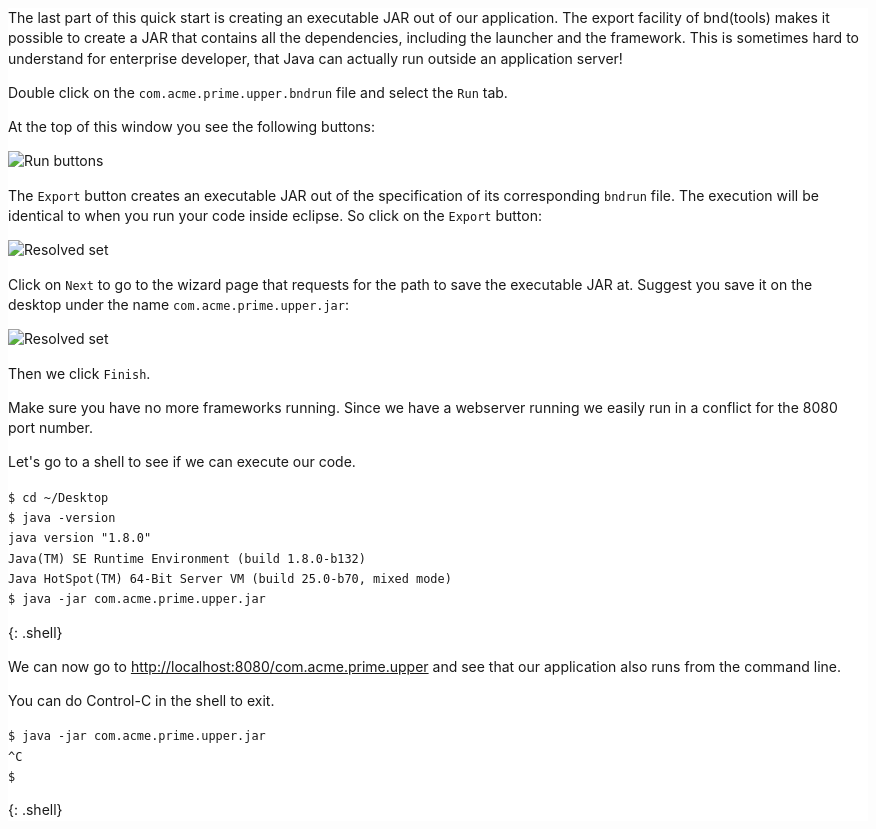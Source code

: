 The last part of this quick start is creating an executable JAR out of our application. The export facility of bnd(tools) makes it possible to create a JAR that contains all the dependencies, including the launcher and the framework. This is sometimes hard to understand for enterprise developer, that Java can actually run outside an application server!

Double click on the `com.acme.prime.upper.bndrun` file and select the `Run` tab.

At the top of this window you see the following buttons:

![Run buttons](/img/qs/run-buttons-0.png)

The `Export` button creates an executable JAR out of the specification of its corresponding `bndrun` file. The execution will be identical to when you run your code inside eclipse. So click on the `Export` button:

![Resolved set](/img/qs/export-0.png)

Click on `Next` to go to the wizard page that requests for the path to save the executable JAR at. Suggest you save it on the desktop under the name `com.acme.prime.upper.jar`:

![Resolved set](/img/qs/export-1.png)
 
Then we click `Finish`. 

Make sure you have no more frameworks running. Since we have a webserver running we easily run in a conflict for the 8080 port number.

Let's go to a shell to see if we can execute our code.

	$ cd ~/Desktop
	$ java -version
	java version "1.8.0"
	Java(TM) SE Runtime Environment (build 1.8.0-b132)
	Java HotSpot(TM) 64-Bit Server VM (build 25.0-b70, mixed mode)
	$ java -jar com.acme.prime.upper.jar
{: .shell}

We can now go to [http://localhost:8080/com.acme.prime.upper](http://localhost:8080/com.acme.prime.upper) and see that our application also runs from the command line.

You can do Control-C in the shell to exit.
	
	$ java -jar com.acme.prime.upper.jar
	^C
	$
{: .shell}


	



	






 
   
 
 
